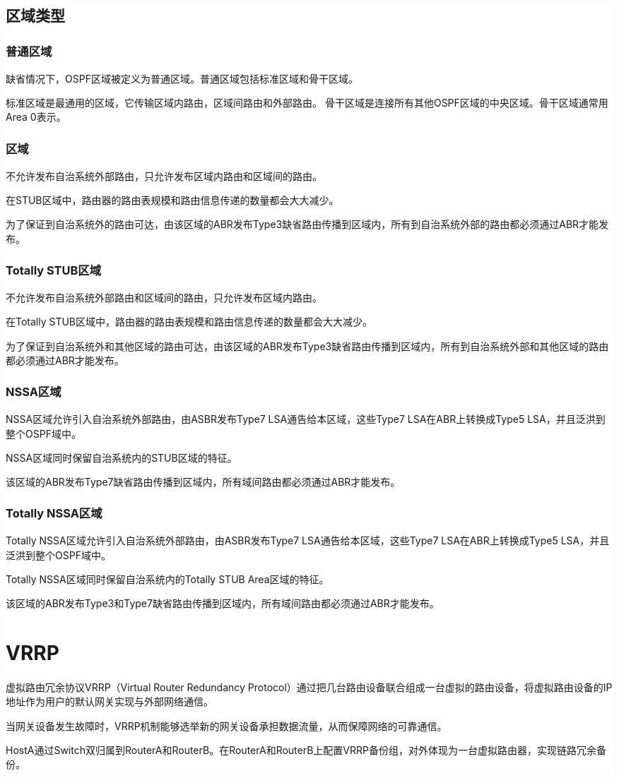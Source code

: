 

## 区域类型

### 普通区域

缺省情况下，OSPF区域被定义为普通区域。普通区域包括标准区域和骨干区域。

标准区域是最通用的区域，它传输区域内路由，区域间路由和外部路由。
骨干区域是连接所有其他OSPF区域的中央区域。骨干区域通常用Area 0表示。

### 区域

不允许发布自治系统外部路由，只允许发布区域内路由和区域间的路由。

在STUB区域中，路由器的路由表规模和路由信息传递的数量都会大大减少。

为了保证到自治系统外的路由可达，由该区域的ABR发布Type3缺省路由传播到区域内，所有到自治系统外部的路由都必须通过ABR才能发布。

### Totally STUB区域

不允许发布自治系统外部路由和区域间的路由，只允许发布区域内路由。

在Totally STUB区域中，路由器的路由表规模和路由信息传递的数量都会大大减少。

为了保证到自治系统外和其他区域的路由可达，由该区域的ABR发布Type3缺省路由传播到区域内，所有到自治系统外部和其他区域的路由都必须通过ABR才能发布。

### NSSA区域

NSSA区域允许引入自治系统外部路由，由ASBR发布Type7 LSA通告给本区域，这些Type7 LSA在ABR上转换成Type5 LSA，并且泛洪到整个OSPF域中。

NSSA区域同时保留自治系统内的STUB区域的特征。

该区域的ABR发布Type7缺省路由传播到区域内，所有域间路由都必须通过ABR才能发布。

### Totally NSSA区域

Totally NSSA区域允许引入自治系统外部路由，由ASBR发布Type7 LSA通告给本区域，这些Type7 LSA在ABR上转换成Type5 LSA，并且泛洪到整个OSPF域中。

Totally NSSA区域同时保留自治系统内的Totally STUB Area区域的特征。

该区域的ABR发布Type3和Type7缺省路由传播到区域内，所有域间路由都必须通过ABR才能发布。



# VRRP

虚拟路由冗余协议VRRP（Virtual Router Redundancy Protocol）通过把几台路由设备联合组成一台虚拟的路由设备，将虚拟路由设备的IP地址作为用户的默认网关实现与外部网络通信。

当网关设备发生故障时，VRRP机制能够选举新的网关设备承担数据流量，从而保障网络的可靠通信。



HostA通过Switch双归属到RouterA和RouterB。在RouterA和RouterB上配置VRRP备份组，对外体现为一台虚拟路由器，实现链路冗余备份。
